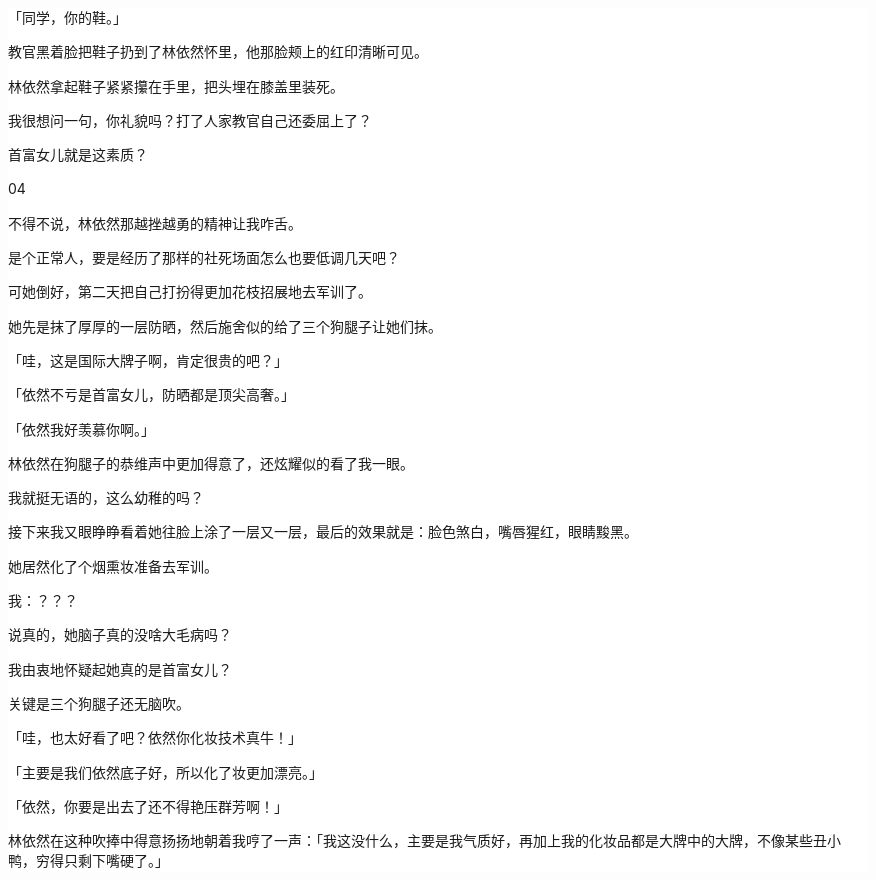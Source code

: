 「同学，你的鞋。」


教官黑着脸把鞋子扔到了林依然怀里，他那脸颊上的红印清晰可见。


林依然拿起鞋子紧紧攥在手里，把头埋在膝盖里装死。


我很想问一句，你礼貌吗？打了人家教官自己还委屈上了？


首富女儿就是这素质？


04


不得不说，林依然那越挫越勇的精神让我咋舌。


是个正常人，要是经历了那样的社死场面怎么也要低调几天吧？


可她倒好，第二天把自己打扮得更加花枝招展地去军训了。


她先是抹了厚厚的一层防晒，然后施舍似的给了三个狗腿子让她们抹。


「哇，这是国际大牌子啊，肯定很贵的吧？」


「依然不亏是首富女儿，防晒都是顶尖高奢。」


「依然我好羡慕你啊。」


林依然在狗腿子的恭维声中更加得意了，还炫耀似的看了我一眼。


我就挺无语的，这么幼稚的吗？


接下来我又眼睁睁看着她往脸上涂了一层又一层，最后的效果就是：脸色煞白，嘴唇猩红，眼睛黢黑。


她居然化了个烟熏妆准备去军训。


我：？？？


说真的，她脑子真的没啥大毛病吗？


我由衷地怀疑起她真的是首富女儿？


关键是三个狗腿子还无脑吹。


「哇，也太好看了吧？依然你化妆技术真牛！」


「主要是我们依然底子好，所以化了妆更加漂亮。」


「依然，你要是出去了还不得艳压群芳啊！」


林依然在这种吹捧中得意扬扬地朝着我哼了一声：「我这没什么，主要是我气质好，再加上我的化妆品都是大牌中的大牌，不像某些丑小鸭，穷得只剩下嘴硬了。」
